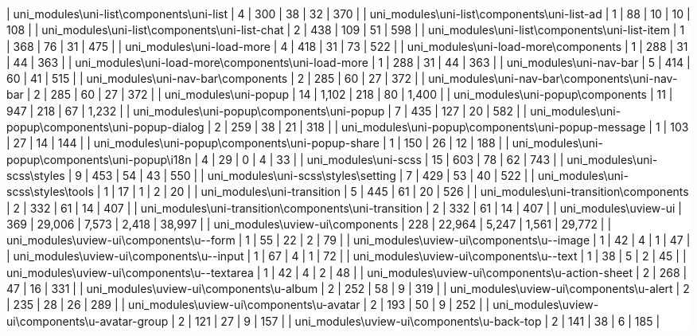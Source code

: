 | uni_modules\uni-list\components\uni-list | 4 | 300 | 38 | 32 | 370 |
| uni_modules\uni-list\components\uni-list-ad | 1 | 88 | 10 | 10 | 108 |
| uni_modules\uni-list\components\uni-list-chat | 2 | 438 | 109 | 51 | 598 |
| uni_modules\uni-list\components\uni-list-item | 1 | 368 | 76 | 31 | 475 |
| uni_modules\uni-load-more | 4 | 418 | 31 | 73 | 522 |
| uni_modules\uni-load-more\components | 1 | 288 | 31 | 44 | 363 |
| uni_modules\uni-load-more\components\uni-load-more | 1 | 288 | 31 | 44 | 363 |
| uni_modules\uni-nav-bar | 5 | 414 | 60 | 41 | 515 |
| uni_modules\uni-nav-bar\components | 2 | 285 | 60 | 27 | 372 |
| uni_modules\uni-nav-bar\components\uni-nav-bar | 2 | 285 | 60 | 27 | 372 |
| uni_modules\uni-popup | 14 | 1,102 | 218 | 80 | 1,400 |
| uni_modules\uni-popup\components | 11 | 947 | 218 | 67 | 1,232 |
| uni_modules\uni-popup\components\uni-popup | 7 | 435 | 127 | 20 | 582 |
| uni_modules\uni-popup\components\uni-popup-dialog | 2 | 259 | 38 | 21 | 318 |
| uni_modules\uni-popup\components\uni-popup-message | 1 | 103 | 27 | 14 | 144 |
| uni_modules\uni-popup\components\uni-popup-share | 1 | 150 | 26 | 12 | 188 |
| uni_modules\uni-popup\components\uni-popup\i18n | 4 | 29 | 0 | 4 | 33 |
| uni_modules\uni-scss | 15 | 603 | 78 | 62 | 743 |
| uni_modules\uni-scss\styles | 9 | 453 | 54 | 43 | 550 |
| uni_modules\uni-scss\styles\setting | 7 | 429 | 53 | 40 | 522 |
| uni_modules\uni-scss\styles\tools | 1 | 17 | 1 | 2 | 20 |
| uni_modules\uni-transition | 5 | 445 | 61 | 20 | 526 |
| uni_modules\uni-transition\components | 2 | 332 | 61 | 14 | 407 |
| uni_modules\uni-transition\components\uni-transition | 2 | 332 | 61 | 14 | 407 |
| uni_modules\uview-ui | 369 | 29,006 | 7,573 | 2,418 | 38,997 |
| uni_modules\uview-ui\components | 228 | 22,964 | 5,247 | 1,561 | 29,772 |
| uni_modules\uview-ui\components\u--form | 1 | 55 | 22 | 2 | 79 |
| uni_modules\uview-ui\components\u--image | 1 | 42 | 4 | 1 | 47 |
| uni_modules\uview-ui\components\u--input | 1 | 67 | 4 | 1 | 72 |
| uni_modules\uview-ui\components\u--text | 1 | 38 | 5 | 2 | 45 |
| uni_modules\uview-ui\components\u--textarea | 1 | 42 | 4 | 2 | 48 |
| uni_modules\uview-ui\components\u-action-sheet | 2 | 268 | 47 | 16 | 331 |
| uni_modules\uview-ui\components\u-album | 2 | 252 | 58 | 9 | 319 |
| uni_modules\uview-ui\components\u-alert | 2 | 235 | 28 | 26 | 289 |
| uni_modules\uview-ui\components\u-avatar | 2 | 193 | 50 | 9 | 252 |
| uni_modules\uview-ui\components\u-avatar-group | 2 | 121 | 27 | 9 | 157 |
| uni_modules\uview-ui\components\u-back-top | 2 | 141 | 38 | 6 | 185 |
